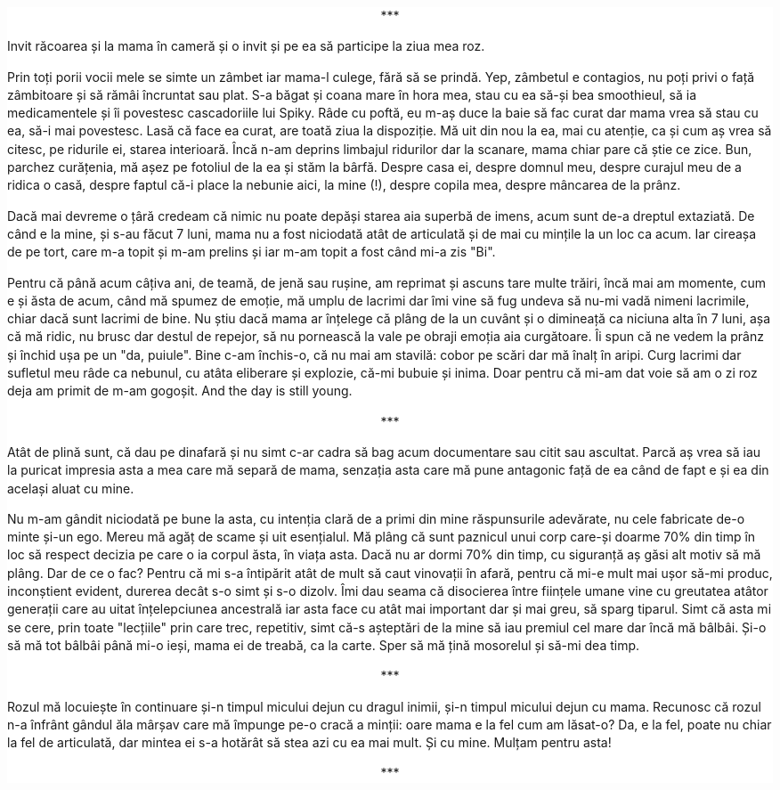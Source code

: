 <p style="text-align: center;">***</p>

Invit răcoarea și la mama în cameră și o invit și pe ea să participe la ziua mea roz.

Prin toți porii vocii mele se simte un zâmbet iar mama-l culege, fără să se prindă. Yep, zâmbetul e contagios, nu poți privi o față zâmbitoare și să rămâi încruntat sau plat. S-a băgat și coana mare în hora mea, stau cu ea să-și bea smoothieul, să ia medicamentele și îi povestesc cascadoriile lui Spiky. Râde cu poftă, eu m-aș duce la baie să fac curat dar mama vrea să stau cu ea, să-i mai povestesc. Lasă că face ea curat, are toată ziua la dispoziție. Mă uit din nou la ea, mai cu atenție, ca și cum aș vrea să citesc, pe ridurile ei, starea interioară. Încă n-am deprins limbajul ridurilor dar la scanare, mama chiar pare că știe ce zice. Bun, parchez curățenia, mă așez pe fotoliul de la ea și stăm la bârfă. Despre casa ei, despre domnul meu, despre curajul meu de a ridica o casă, despre faptul că-i place la nebunie aici, la mine (!), despre copila mea, despre mâncarea de la prânz.

Dacă mai devreme o țâră credeam că nimic nu poate depăși starea aia superbă de imens, acum sunt de-a dreptul extaziată. De când e la mine, și s-au făcut 7 luni, mama nu a fost niciodată atât de articulată și de mai cu mințile la un loc ca acum. Iar cireașa de pe tort, care m-a topit și m-am prelins și iar m-am topit a fost când mi-a zis "Bi".

Pentru că până acum câțiva ani, de teamă, de jenă sau rușine, am reprimat și ascuns tare multe trăiri, încă mai am momente, cum e și ăsta de acum, când mă spumez de emoție, mă umplu de lacrimi dar îmi vine să fug undeva să nu-mi vadă nimeni lacrimile, chiar dacă sunt lacrimi de bine. Nu știu dacă mama ar înțelege că plâng de la un cuvânt și o dimineață ca niciuna alta în 7 luni, așa că mă ridic, nu brusc dar destul de repejor, să nu pornească la vale pe obraji emoția aia curgătoare. Îi spun că ne vedem la prânz și închid ușa pe un "da, puiule". Bine c-am închis-o, că nu mai am stavilă: cobor pe scări dar mă înalț în aripi. Curg lacrimi dar sufletul meu râde ca nebunul, cu atâta eliberare și explozie, că-mi bubuie și inima. Doar pentru că mi-am dat voie să am o zi roz deja am primit de m-am gogoșit. And the day is still young.

<p style="text-align: center;">***</p>

Atât de plină sunt, că dau pe dinafară și nu simt c-ar cadra să bag acum documentare sau citit sau ascultat. Parcă aș vrea să iau la puricat impresia asta a mea care mă separă de mama, senzația asta care mă pune antagonic față de ea când de fapt e și ea din același aluat cu mine.

Nu m-am gândit niciodată pe bune la asta, cu intenția clară de a primi din mine răspunsurile adevărate, nu cele fabricate de-o minte și-un ego. Mereu mă agăț de scame și uit esențialul. Mă plâng că sunt paznicul unui corp care-și doarme 70% din timp în loc să respect decizia pe care o ia corpul ăsta, în viața asta. Dacă nu ar dormi 70% din timp, cu siguranță aș găsi alt motiv să mă plâng. Dar de ce o fac? Pentru că mi s-a întipărit atât de mult să caut vinovații în afară, pentru că mi-e mult mai ușor să-mi produc, inconștient evident, durerea decât s-o simt și s-o dizolv. Îmi dau seama că disocierea între ființele umane vine cu greutatea atâtor generații care au uitat înțelepciunea ancestrală iar asta face cu atât mai important dar și mai greu, să sparg tiparul. Simt că asta mi se cere, prin toate "lecțiile" prin care trec, repetitiv, simt că-s așteptări de la mine să iau premiul cel mare dar încă mă bâlbâi. Și-o să mă tot bâlbâi până mi-o ieși, mama ei de treabă, ca la carte. Sper să mă țină mosorelul și să-mi dea timp.

<p style="text-align: center;">***</p>

Rozul mă locuiește în continuare și-n timpul micului dejun cu dragul inimii, și-n timpul micului dejun cu mama. Recunosc că rozul n-a înfrânt gândul ăla mârșav care mă împunge pe-o cracă a minții: oare mama e la fel cum am lăsat-o? Da, e la fel, poate nu chiar la fel de articulată, dar mintea ei s-a hotărât să stea azi cu ea mai mult. Și cu mine. Mulțam pentru asta!

<p style="text-align: center;">***</p>
